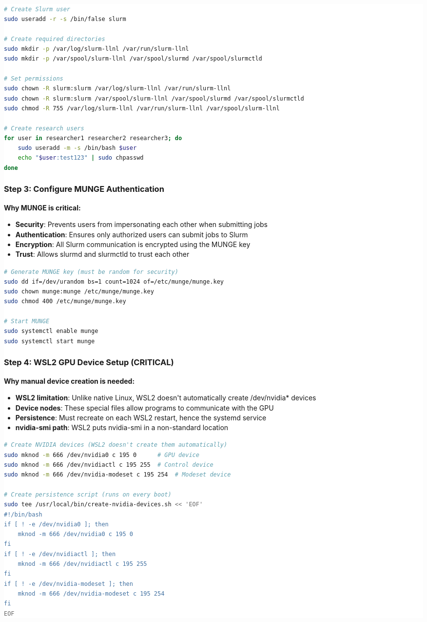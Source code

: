 ```bash
# Create Slurm user
sudo useradd -r -s /bin/false slurm

# Create required directories
sudo mkdir -p /var/log/slurm-llnl /var/run/slurm-llnl 
sudo mkdir -p /var/spool/slurm-llnl /var/spool/slurmd /var/spool/slurmctld

# Set permissions
sudo chown -R slurm:slurm /var/log/slurm-llnl /var/run/slurm-llnl 
sudo chown -R slurm:slurm /var/spool/slurm-llnl /var/spool/slurmd /var/spool/slurmctld
sudo chmod -R 755 /var/log/slurm-llnl /var/run/slurm-llnl /var/spool/slurm-llnl

# Create research users
for user in researcher1 researcher2 researcher3; do
    sudo useradd -m -s /bin/bash $user
    echo "$user:test123" | sudo chpasswd
done
```

### Step 3: Configure MUNGE Authentication

**Why MUNGE is critical:**
- **Security**: Prevents users from impersonating each other when submitting jobs
- **Authentication**: Ensures only authorized users can submit jobs to Slurm
- **Encryption**: All Slurm communication is encrypted using the MUNGE key
- **Trust**: Allows slurmd and slurmctld to trust each other

```bash
# Generate MUNGE key (must be random for security)
sudo dd if=/dev/urandom bs=1 count=1024 of=/etc/munge/munge.key
sudo chown munge:munge /etc/munge/munge.key
sudo chmod 400 /etc/munge/munge.key

# Start MUNGE
sudo systemctl enable munge
sudo systemctl start munge
```

### Step 4: WSL2 GPU Device Setup (CRITICAL)

**Why manual device creation is needed:**
- **WSL2 limitation**: Unlike native Linux, WSL2 doesn't automatically create /dev/nvidia* devices
- **Device nodes**: These special files allow programs to communicate with the GPU
- **Persistence**: Must recreate on each WSL2 restart, hence the systemd service
- **nvidia-smi path**: WSL2 puts nvidia-smi in a non-standard location

```bash
# Create NVIDIA devices (WSL2 doesn't create them automatically)
sudo mknod -m 666 /dev/nvidia0 c 195 0      # GPU device
sudo mknod -m 666 /dev/nvidiactl c 195 255  # Control device
sudo mknod -m 666 /dev/nvidia-modeset c 195 254  # Modeset device

# Create persistence script (runs on every boot)
sudo tee /usr/local/bin/create-nvidia-devices.sh << 'EOF'
#!/bin/bash
if [ ! -e /dev/nvidia0 ]; then
    mknod -m 666 /dev/nvidia0 c 195 0
fi
if [ ! -e /dev/nvidiactl ]; then
    mknod -m 666 /dev/nvidiactl c 195 255
fi
if [ ! -e /dev/nvidia-modeset ]; then
    mknod -m 666 /dev/nvidia-modeset c 195 254
fi
EOF
```